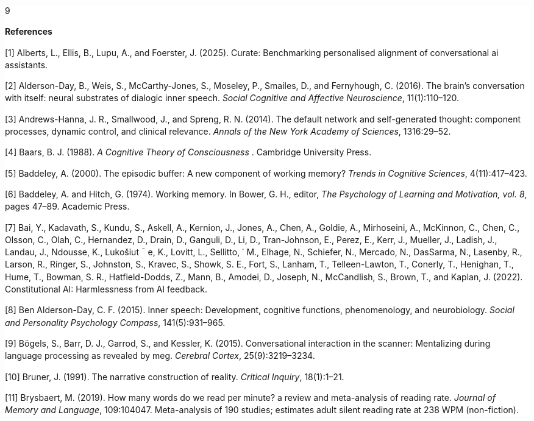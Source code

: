 9

**References**

[1] Alberts, L., Ellis, B., Lupu, A., and Foerster, J. (2025). Curate: Benchmarking personalised alignment of
conversational ai assistants.

[2] Alderson-Day, B., Weis, S., McCarthy-Jones, S., Moseley, P., Smailes, D., and Fernyhough, C. (2016). The
brain’s conversation with itself: neural substrates of dialogic inner speech. _Social Cognitive and Affective_
_Neuroscience_, 11(1):110–120.

[3] Andrews-Hanna, J. R., Smallwood, J., and Spreng, R. N. (2014). The default network and self-generated
thought: component processes, dynamic control, and clinical relevance. _Annals of the New York Academy of_
_Sciences_, 1316:29–52.

[4] Baars, B. J. (1988). _A Cognitive Theory of Consciousness_ . Cambridge University Press.

[5] Baddeley, A. (2000). The episodic buffer: A new component of working memory? _Trends in Cognitive_
_Sciences_, 4(11):417–423.

[6] Baddeley, A. and Hitch, G. (1974). Working memory. In Bower, G. H., editor, _The Psychology of Learning_
_and Motivation, vol. 8_, pages 47–89. Academic Press.

[7] Bai, Y., Kadavath, S., Kundu, S., Askell, A., Kernion, J., Jones, A., Chen, A., Goldie, A., Mirhoseini, A.,
McKinnon, C., Chen, C., Olsson, C., Olah, C., Hernandez, D., Drain, D., Ganguli, D., Li, D., Tran-Johnson,
E., Perez, E., Kerr, J., Mueller, J., Ladish, J., Landau, J., Ndousse, K., Lukošiut ¯ e, K., Lovitt, L., Sellitto, ˙
M., Elhage, N., Schiefer, N., Mercado, N., DasSarma, N., Lasenby, R., Larson, R., Ringer, S., Johnston, S.,
Kravec, S., Showk, S. E., Fort, S., Lanham, T., Telleen-Lawton, T., Conerly, T., Henighan, T., Hume, T.,
Bowman, S. R., Hatfield-Dodds, Z., Mann, B., Amodei, D., Joseph, N., McCandlish, S., Brown, T., and
Kaplan, J. (2022). Constitutional AI: Harmlessness from AI feedback.

[8] Ben Alderson-Day, C. F. (2015). Inner speech: Development, cognitive functions, phenomenology, and
neurobiology. _Social and Personality Psychology Compass_, 141(5):931–965.

[9] Bögels, S., Barr, D. J., Garrod, S., and Kessler, K. (2015). Conversational interaction in the scanner:
Mentalizing during language processing as revealed by meg. _Cerebral Cortex_, 25(9):3219–3234.

[10] Bruner, J. (1991). The narrative construction of reality. _Critical Inquiry_, 18(1):1–21.

[11] Brysbaert, M. (2019). How many words do we read per minute? a review and meta-analysis of reading
rate. _Journal of Memory and Language_, 109:104047. Meta-analysis of 190 studies; estimates adult silent
reading rate at 238 WPM (non-fiction).
